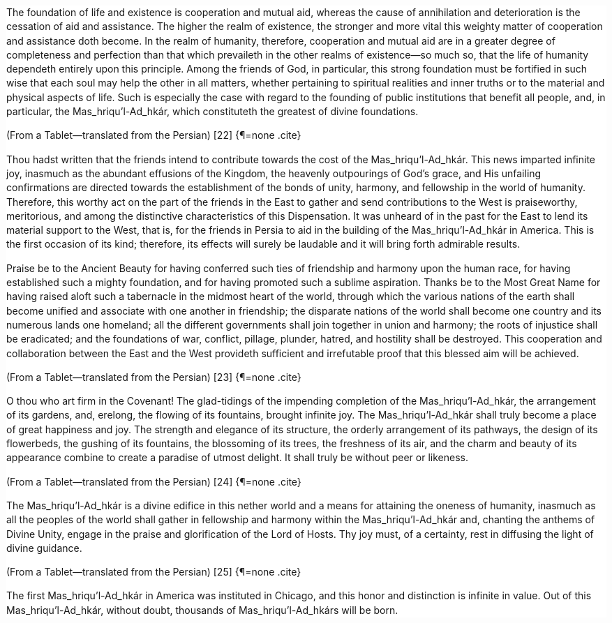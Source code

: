 The foundation of life and existence is cooperation and mutual aid, whereas the cause of annihilation and deterioration is the cessation of aid and assistance. The higher the realm of existence, the stronger and more vital this weighty matter of cooperation and assistance doth become. In the realm of humanity, therefore, cooperation and mutual aid are in a greater degree of completeness and perfection than that which prevaileth in the other realms of existence—so much so, that the life of humanity dependeth entirely upon this principle. Among the friends of God, in particular, this strong foundation must be fortified in such wise that each soul may help the other in all matters, whether pertaining to spiritual realities and inner truths or to the material and physical aspects of life. Such is especially the case with regard to the founding of public institutions that benefit all people, and, in particular, the Mas_hriqu’l-Ad_hkár, which constituteth the greatest of divine foundations.

(From a Tablet—translated from the Persian) \[22\] {¶=none .cite}

Thou hadst written that the friends intend to contribute towards the cost of the Mas_hriqu’l-Ad_hkár. This news imparted infinite joy, inasmuch as the abundant effusions of the Kingdom, the heavenly outpourings of God’s grace, and His unfailing confirmations are directed towards the establishment of the bonds of unity, harmony, and fellowship in the world of humanity. Therefore, this worthy act on the part of the friends in the East to gather and send contributions to the West is praiseworthy, meritorious, and among the distinctive characteristics of this Dispensation. It was unheard of in the past for the East to lend its material support to the West, that is, for the friends in Persia to aid in the building of the Mas_hriqu’l-Ad_hkár in America. This is the first occasion of its kind; therefore, its effects will surely be laudable and it will bring forth admirable results.

Praise be to the Ancient Beauty for having conferred such ties of friendship and harmony upon the human race, for having established such a mighty foundation, and for having promoted such a sublime aspiration. Thanks be to the Most Great Name for having raised aloft such a tabernacle in the midmost heart of the world, through which the various nations of the earth shall become unified and associate with one another in friendship; the disparate nations of the world shall become one country and its numerous lands one homeland; all the different governments shall join together in union and harmony; the roots of injustice shall be eradicated; and the foundations of war, conflict, pillage, plunder, hatred, and hostility shall be destroyed. This cooperation and collaboration between the East and the West provideth sufficient and irrefutable proof that this blessed aim will be achieved.

(From a Tablet—translated from the Persian) \[23\] {¶=none .cite}

O thou who art firm in the Covenant! The glad-tidings of the impending completion of the Mas_hriqu’l-Ad_hkár, the arrangement of its gardens, and, erelong, the flowing of its fountains, brought infinite joy. The Mas_hriqu’l-Ad_hkár shall truly become a place of great happiness and joy. The strength and elegance of its structure, the orderly arrangement of its pathways, the design of its flowerbeds, the gushing of its fountains, the blossoming of its trees, the freshness of its air, and the charm and beauty of its appearance combine to create a paradise of utmost delight. It shall truly be without peer or likeness.

(From a Tablet—translated from the Persian) \[24\] {¶=none .cite}

The Mas_hriqu’l-Ad_hkár is a divine edifice in this nether world and a means for attaining the oneness of humanity, inasmuch as all the peoples of the world shall gather in fellowship and harmony within the Mas_hriqu’l-Ad_hkár and, chanting the anthems of Divine Unity, engage in the praise and glorification of the Lord of Hosts. Thy joy must, of a certainty, rest in diffusing the light of divine guidance.

(From a Tablet—translated from the Persian) \[25\] {¶=none .cite}

The first Mas_hriqu’l-Ad_hkár in America was instituted in Chicago, and this honor and distinction is infinite in value. Out of this Mas_hriqu’l-Ad_hkár, without doubt, thousands of Mas_hriqu’l-Ad_hkárs will be born.
